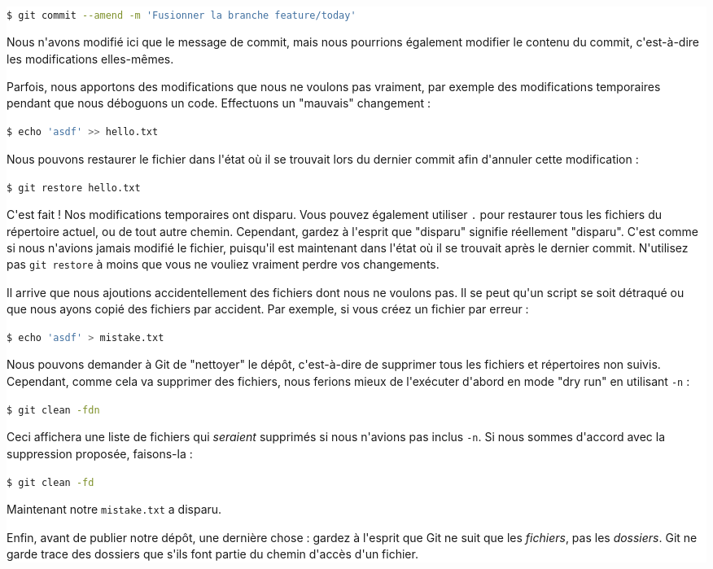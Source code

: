 ```sh
$ git commit --amend -m 'Fusionner la branche feature/today'
```

Nous n'avons modifié ici que le message de commit, mais nous pourrions également modifier le contenu du commit, c'est-à-dire les modifications elles-mêmes.

Parfois, nous apportons des modifications que nous ne voulons pas vraiment, par exemple des modifications temporaires pendant que nous déboguons un code.
Effectuons un "mauvais" changement :

```sh
$ echo 'asdf' >> hello.txt
```

Nous pouvons restaurer le fichier dans l'état où il se trouvait lors du dernier commit afin d'annuler cette modification :

```sh
$ git restore hello.txt
```

C'est fait ! Nos modifications temporaires ont disparu.
Vous pouvez également utiliser `.` pour restaurer tous les fichiers du répertoire actuel, ou de tout autre chemin.
Cependant, gardez à l'esprit que "disparu" signifie réellement "disparu".
C'est comme si nous n'avions jamais modifié le fichier, puisqu'il est maintenant dans l'état où il se trouvait après le dernier commit.
N'utilisez pas `git restore` à moins que vous ne vouliez vraiment perdre vos changements.

Il arrive que nous ajoutions accidentellement des fichiers dont nous ne voulons pas. Il se peut qu'un script se soit détraqué ou que nous ayons copié des fichiers par accident.
Par exemple, si vous créez un fichier par erreur :

```sh
$ echo 'asdf' > mistake.txt
```

Nous pouvons demander à Git de "nettoyer" le dépôt, c'est-à-dire de supprimer tous les fichiers et répertoires non suivis.
Cependant, comme cela va supprimer des fichiers, nous ferions mieux de l'exécuter d'abord en mode "dry run" en utilisant `-n` :

```sh
$ git clean -fdn
```

Ceci affichera une liste de fichiers qui _seraient_ supprimés si nous n'avions pas inclus `-n`.
Si nous sommes d'accord avec la suppression proposée, faisons-la :

```sh
$ git clean -fd
```

Maintenant notre `mistake.txt` a disparu.

Enfin, avant de publier notre dépôt, une dernière chose : gardez à l'esprit que Git ne suit que les _fichiers_, pas les _dossiers_.
Git ne garde trace des dossiers que s'ils font partie du chemin d'accès d'un fichier.
